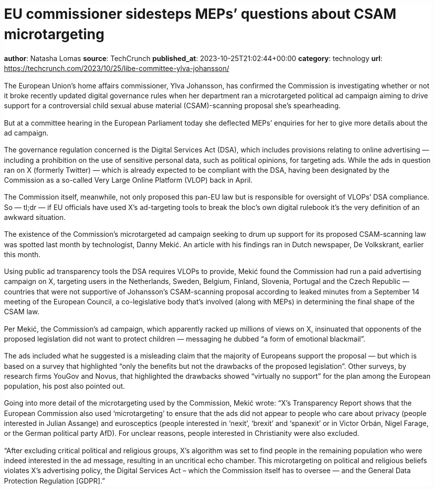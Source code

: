 # EU commissioner sidesteps MEPs’ questions about CSAM microtargeting
**author**: Natasha Lomas
**source**: TechCrunch
**published_at**: 2023-10-25T21:02:44+00:00
**category**: technology
**url**: https://techcrunch.com/2023/10/25/libe-committee-ylva-johansson/

The European Union’s home affairs commissioner, Ylva Johansson, has confirmed the Commission is investigating whether or not it broke recently updated digital governance rules when her department ran a microtargeted political ad campaign aiming to drive support for a controversial child sexual abuse material (CSAM)-scanning proposal she’s spearheading.

But at a committee hearing in the European Parliament today she deflected MEPs’ enquiries for her to give more details about the ad campaign.

The governance regulation concerned is the Digital Services Act (DSA), which includes provisions relating to online advertising — including a prohibition on the use of sensitive personal data, such as political opinions, for targeting ads. While the ads in question ran on X (formerly Twitter) — which is already expected to be compliant with the DSA, having been designated by the Commission as a so-called Very Large Online Platform (VLOP) back in April.

The Commission itself, meanwhile, not only proposed this pan-EU law but is responsible for oversight of VLOPs’ DSA compliance. So — tl;dr — if EU officials have used X’s ad-targeting tools to break the bloc’s own digital rulebook it’s the very definition of an awkward situation.

The existence of the Commission’s microtargeted ad campaign seeking to drum up support for its proposed CSAM-scanning law was spotted last month by technologist, Danny Mekić. An article with his findings ran in Dutch newspaper, De Volkskrant, earlier this month.

Using public ad transparency tools the DSA requires VLOPs to provide, Mekić found the Commission had run a paid advertising campaign on X, targeting users in the Netherlands, Sweden, Belgium, Finland, Slovenia, Portugal and the Czech Republic — countries that were not supportive of Johansson’s CSAM-scanning proposal according to leaked minutes from a September 14 meeting of the European Council, a co-legislative body that’s involved (along with MEPs) in determining the final shape of the CSAM law.

Per Mekić, the Commission’s ad campaign, which apparently racked up millions of views on X, insinuated that opponents of the proposed legislation did not want to protect children — messaging he dubbed “a form of emotional blackmail”.

The ads included what he suggested is a misleading claim that the majority of Europeans support the proposal — but which is based on a survey that highlighted “only the benefits but not the drawbacks of the proposed legislation”. Other surveys, by research firms YouGov and Novus, that highlighted the drawbacks showed “virtually no support” for the plan among the European population, his post also pointed out.

Going into more detail of the microtargeting used by the Commission, Mekić wrote: “X’s Transparency Report shows that the European Commission also used ‘microtargeting’ to ensure that the ads did not appear to people who care about privacy (people interested in Julian Assange) and eurosceptics (people interested in ‘nexit’, ‘brexit’ and ‘spanexit’ or in Victor Orbán, Nigel Farage, or the German political party AfD). For unclear reasons, people interested in Christianity were also excluded.

“After excluding critical political and religious groups, X’s algorithm was set to find people in the remaining population who were indeed interested in the ad message, resulting in an uncritical echo chamber. This microtargeting on political and religious beliefs violates X’s advertising policy, the Digital Services Act – which the Commission itself has to oversee — and the General Data Protection Regulation [GDPR].”
